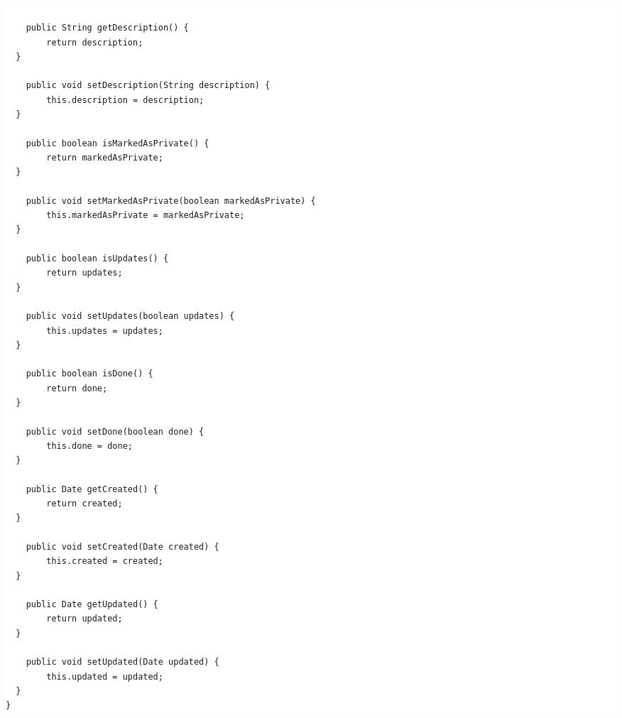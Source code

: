 ```
  
    public String getDescription() {  
        return description;  
  }  
  
    public void setDescription(String description) {  
        this.description = description;  
  }  
  
    public boolean isMarkedAsPrivate() {  
        return markedAsPrivate;  
  }  
  
    public void setMarkedAsPrivate(boolean markedAsPrivate) {  
        this.markedAsPrivate = markedAsPrivate;  
  }  
  
    public boolean isUpdates() {  
        return updates;  
  }  
  
    public void setUpdates(boolean updates) {  
        this.updates = updates;  
  }  
  
    public boolean isDone() {  
        return done;  
  }  
  
    public void setDone(boolean done) {  
        this.done = done;  
  }  
  
    public Date getCreated() {  
        return created;  
  }  
  
    public void setCreated(Date created) {  
        this.created = created;  
  }  
  
    public Date getUpdated() {  
        return updated;  
  }  
  
    public void setUpdated(Date updated) {  
        this.updated = updated;  
  }  
}
```
